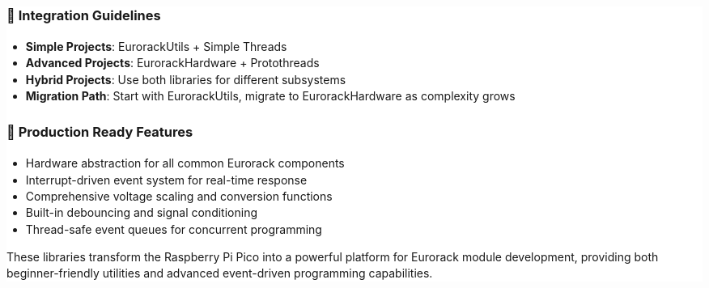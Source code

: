 ### 🎯 **Integration Guidelines**
- **Simple Projects**: EurorackUtils + Simple Threads
- **Advanced Projects**: EurorackHardware + Protothreads  
- **Hybrid Projects**: Use both libraries for different subsystems
- **Migration Path**: Start with EurorackUtils, migrate to EurorackHardware as complexity grows

### 🚀 **Production Ready Features**
- Hardware abstraction for all common Eurorack components
- Interrupt-driven event system for real-time response
- Comprehensive voltage scaling and conversion functions
- Built-in debouncing and signal conditioning
- Thread-safe event queues for concurrent programming

These libraries transform the Raspberry Pi Pico into a powerful platform for Eurorack module development, providing both beginner-friendly utilities and advanced event-driven programming capabilities.

